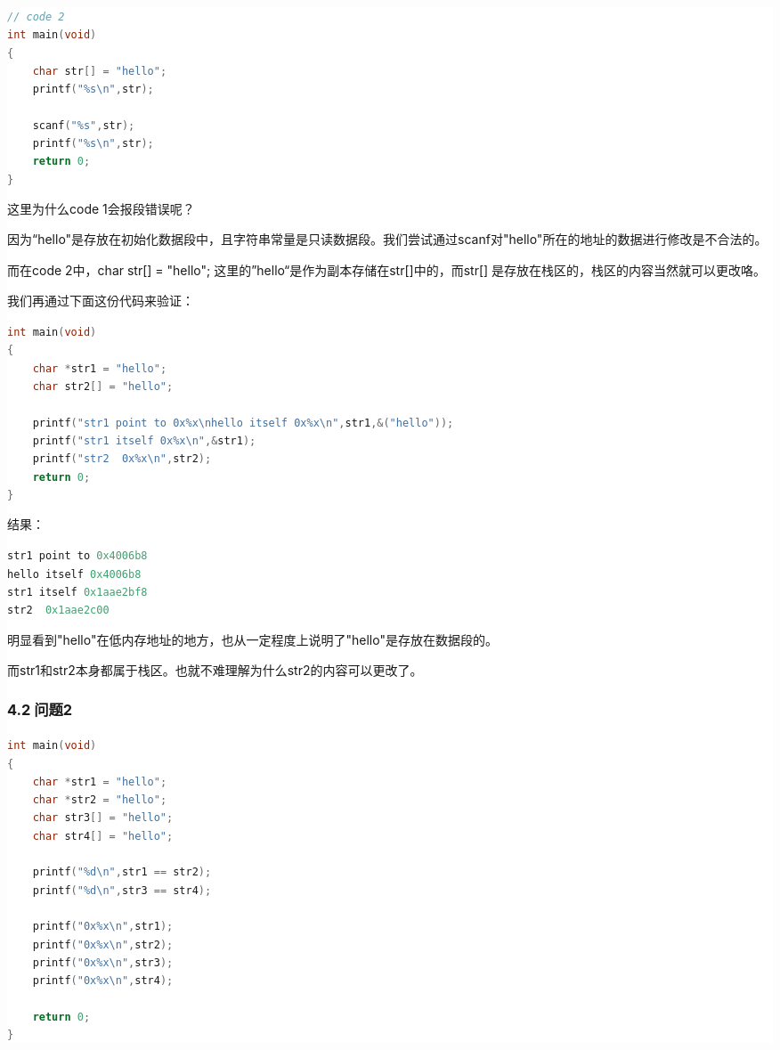 ```c
// code 2
int main(void)
{
    char str[] = "hello";
    printf("%s\n",str);

    scanf("%s",str);
    printf("%s\n",str);
    return 0;
}
```

这里为什么code 1会报段错误呢？

因为“hello"是存放在初始化数据段中，且字符串常量是只读数据段。我们尝试通过scanf对"hello"所在的地址的数据进行修改是不合法的。

而在code 2中，char str[] = "hello"; 这里的”hello“是作为副本存储在str[]中的，而str[] 是存放在栈区的，栈区的内容当然就可以更改咯。

我们再通过下面这份代码来验证：

```c
int main(void)
{
    char *str1 = "hello";
    char str2[] = "hello";

    printf("str1 point to 0x%x\nhello itself 0x%x\n",str1,&("hello"));
    printf("str1 itself 0x%x\n",&str1);
    printf("str2  0x%x\n",str2);
    return 0;
}
```

结果：

```c
str1 point to 0x4006b8
hello itself 0x4006b8
str1 itself 0x1aae2bf8
str2  0x1aae2c00
```

明显看到"hello"在低内存地址的地方，也从一定程度上说明了"hello"是存放在数据段的。

而str1和str2本身都属于栈区。也就不难理解为什么str2的内容可以更改了。

### 4.2 问题2

```c
int main(void)
{
    char *str1 = "hello";
    char *str2 = "hello";
    char str3[] = "hello";
    char str4[] = "hello";

    printf("%d\n",str1 == str2);
    printf("%d\n",str3 == str4);

    printf("0x%x\n",str1);
    printf("0x%x\n",str2);
    printf("0x%x\n",str3);
    printf("0x%x\n",str4);

    return 0;
}
```
